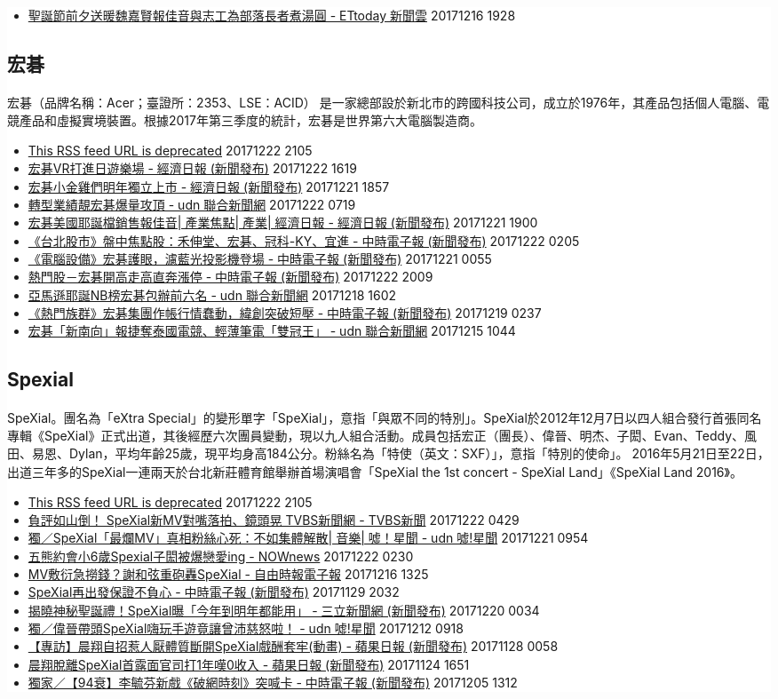 - [聖誕節前夕送暖魏嘉賢報佳音與志工為部落長者煮湯圓 - ETtoday 新聞雲](https://www.ettoday.net/news/20171215/1073583.htm?t=%E8%81%96%E8%AA%95%E7%AF%80%E5%89%8D%E5%A4%95%E9%80%81%E6%9A%96%E3%80%80%E9%AD%8F%E5%98%89%E8%B3%A2%E5%A0%B1%E4%BD%B3%E9%9F%B3%E8%88%87%E5%BF%97%E5%B7%A5%E7%82%BA%E9%83%A8%E8%90%BD%E9%95%B7%E8%80%85%E7%85%AE%E6%B9%AF%E5%9C%93 "聖誕節前夕送暖魏嘉賢報佳音與志工為部落長者煮湯圓 - ETtoday 新聞雲") 20171216 1928

## 宏碁

宏碁（品牌名稱：Acer；臺證所：2353、LSE：ACID） 是一家總部設於新北市的跨國科技公司，成立於1976年，其產品包括個人電腦、電競產品和虛擬實境裝置。根據2017年第三季度的統計，宏碁是世界第六大電腦製造商。
- [This RSS feed URL is deprecated](0 "This RSS feed URL is deprecated") 20171222 2105
- [宏碁VR打進日遊樂場 - 經濟日報 (新聞發布)](https://money.udn.com/money/story/5710/2890544 "宏碁VR打進日遊樂場 - 經濟日報 (新聞發布)") 20171222 1619
- [宏碁小金雞們明年獨立上市 - 經濟日報 (新聞發布)](https://money.udn.com/money/story/5612/2888812 "宏碁小金雞們明年獨立上市 - 經濟日報 (新聞發布)") 20171221 1857
- [轉型業績靚宏碁爆量攻頂 - udn 聯合新聞網](https://udn.com/news/story/11317/2889541 "轉型業績靚宏碁爆量攻頂 - udn 聯合新聞網") 20171222 0719
- [宏碁美國耶誕檔銷售報佳音| 產業焦點| 產業| 經濟日報 - 經濟日報 (新聞發布)](https://money.udn.com/money/story/5612/2888811 "宏碁美國耶誕檔銷售報佳音| 產業焦點| 產業| 經濟日報 - 經濟日報 (新聞發布)") 20171221 1900
- [《台北股市》盤中焦點股：禾伸堂、宏碁、冠科-KY、宜進 - 中時電子報 (新聞發布)](http://www.chinatimes.com/realtimenews/20171222002132-260410 "《台北股市》盤中焦點股：禾伸堂、宏碁、冠科-KY、宜進 - 中時電子報 (新聞發布)") 20171222 0205
- [《電腦設備》宏碁護眼，濾藍光投影機登場 - 中時電子報 (新聞發布)](http://www.chinatimes.com/realtimenews/20171221001805-260410 "《電腦設備》宏碁護眼，濾藍光投影機登場 - 中時電子報 (新聞發布)") 20171221 0055
- [熱門股－宏碁開高走高直奔漲停 - 中時電子報 (新聞發布)](http://www.chinatimes.com/newspapers/20171223000361-260206 "熱門股－宏碁開高走高直奔漲停 - 中時電子報 (新聞發布)") 20171222 2009
- [亞馬遜耶誕NB榜宏碁包辦前六名 - udn 聯合新聞網](https://money.udn.com/money/story/5607/2882203 "亞馬遜耶誕NB榜宏碁包辦前六名 - udn 聯合新聞網") 20171218 1602
- [《熱門族群》宏碁集團作帳行情蠢動，緯創突破短壓 - 中時電子報 (新聞發布)](http://www.chinatimes.com/realtimenews/20171219002331-260410 "《熱門族群》宏碁集團作帳行情蠢動，緯創突破短壓 - 中時電子報 (新聞發布)") 20171219 0237
- [宏碁「新南向」報捷奪泰國電競、輕薄筆電「雙冠王」 - udn 聯合新聞網](https://udn.com/news/story/7240/2877537 "宏碁「新南向」報捷奪泰國電競、輕薄筆電「雙冠王」 - udn 聯合新聞網") 20171215 1044

## Spexial

SpeXial。團名為「eXtra Special」的變形單字「SpeXial」，意指「與眾不同的特別」。SpeXial於2012年12月7日以四人組合發行首張同名專輯《SpeXial》正式出道，其後經歷六次團員變動，現以九人組合活動。成員包括宏正（團長）、偉晉、明杰、子閎、Evan、Teddy、風田、易恩、Dylan，平均年齡25歲，現平均身高184公分。粉絲名為「特使（英文：SXF）」，意指「特別的使命」。
2016年5月21日至22日，出道三年多的SpeXial一連兩天於台北新莊體育館舉辦首場演唱會「SpeXial the 1st concert - SpeXial Land」《SpeXial Land 2016》。
- [This RSS feed URL is deprecated](0 "This RSS feed URL is deprecated") 20171222 2105
- [負評如山倒！ SpeXial新MV對嘴落拍、鏡頭晃  TVBS新聞網 - TVBS新聞](https://news.tvbs.com.tw/entertainment/840261 "負評如山倒！ SpeXial新MV對嘴落拍、鏡頭晃  TVBS新聞網 - TVBS新聞") 20171222 0429
- [獨／SpeXial「最爛MV」真相粉絲心死：不如集體解散| 音樂| 噓！星聞 - udn 噓!星聞](https://stars.udn.com/star/story/10092/2888183 "獨／SpeXial「最爛MV」真相粉絲心死：不如集體解散| 音樂| 噓！星聞 - udn 噓!星聞") 20171221 0954
- [五熊約會小6歲Spexial子閎被爆戀愛ing - NOWnews](https://www.nownews.com/news/20171222/2666934 "五熊約會小6歲Spexial子閎被爆戀愛ing - NOWnews") 20171222 0230
- [MV敷衍急撈錢？謝和弦重砲轟SpeXial - 自由時報電子報](http://ent.ltn.com.tw/news/breakingnews/2285448 "MV敷衍急撈錢？謝和弦重砲轟SpeXial - 自由時報電子報") 20171216 1325
- [SpeXial再出發保證不負心 - 中時電子報 (新聞發布)](http://www.chinatimes.com/newspapers/20171130000622-260112 "SpeXial再出發保證不負心 - 中時電子報 (新聞發布)") 20171129 2032
- [揭曉神秘聖誕禮！SpeXial曝「今年到明年都能用」 - 三立新聞網 (新聞發布)](http://www.setn.com/News.aspx?NewsID=327378 "揭曉神秘聖誕禮！SpeXial曝「今年到明年都能用」 - 三立新聞網 (新聞發布)") 20171220 0034
- [獨／偉晉帶頭SpeXial嗨玩手遊竟讓曾沛慈怒啦！ - udn 噓!星聞](https://stars.udn.com/star/story/10091/2870858 "獨／偉晉帶頭SpeXial嗨玩手遊竟讓曾沛慈怒啦！ - udn 噓!星聞") 20171212 0918
- [【專訪】晨翔自招惹人厭體質斷開SpeXial戲酬套牢(動畫) - 蘋果日報 (新聞發布)](https://tw.appledaily.com/new/realtime/20171128/1248855/ "【專訪】晨翔自招惹人厭體質斷開SpeXial戲酬套牢(動畫) - 蘋果日報 (新聞發布)") 20171128 0058
- [晨翔脫離SpeXial首露面官司打1年嘆0收入 - 蘋果日報 (新聞發布)](https://tw.appledaily.com/new/realtime/20171124/1247459/ "晨翔脫離SpeXial首露面官司打1年嘆0收入 - 蘋果日報 (新聞發布)") 20171124 1651
- [獨家／【94衰】李毓芬新戲《破網時刻》突喊卡 - 中時電子報 (新聞發布)](http://www.chinatimes.com/realtimenews/20171205005967-260404 "獨家／【94衰】李毓芬新戲《破網時刻》突喊卡 - 中時電子報 (新聞發布)") 20171205 1312
